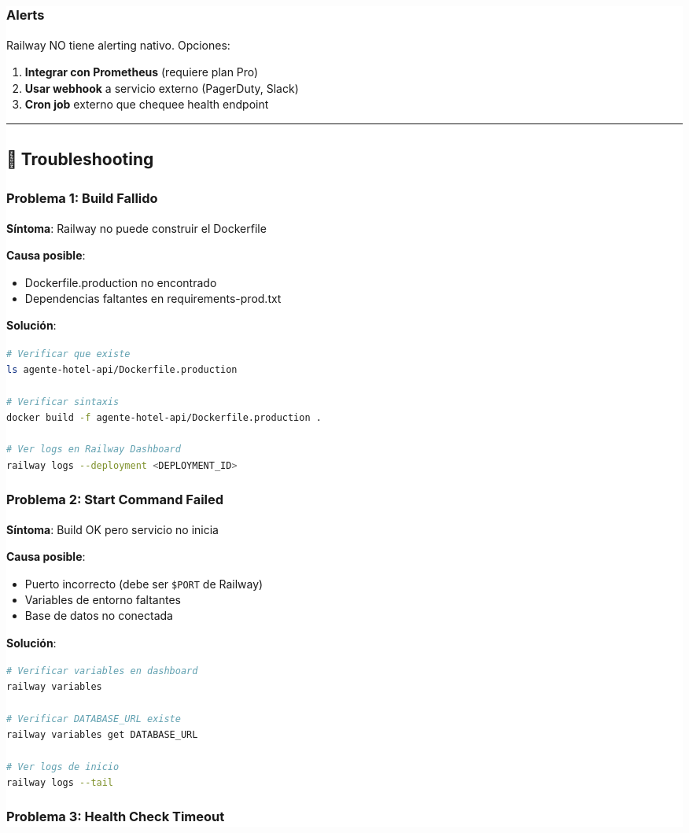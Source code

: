 ### Alerts

Railway NO tiene alerting nativo. Opciones:

1. **Integrar con Prometheus** (requiere plan Pro)
2. **Usar webhook** a servicio externo (PagerDuty, Slack)
3. **Cron job** externo que chequee health endpoint

---

## 🐛 Troubleshooting

### Problema 1: Build Fallido

**Síntoma**: Railway no puede construir el Dockerfile

**Causa posible**:
- Dockerfile.production no encontrado
- Dependencias faltantes en requirements-prod.txt

**Solución**:
```bash
# Verificar que existe
ls agente-hotel-api/Dockerfile.production

# Verificar sintaxis
docker build -f agente-hotel-api/Dockerfile.production .

# Ver logs en Railway Dashboard
railway logs --deployment <DEPLOYMENT_ID>
```

### Problema 2: Start Command Failed

**Síntoma**: Build OK pero servicio no inicia

**Causa posible**:
- Puerto incorrecto (debe ser `$PORT` de Railway)
- Variables de entorno faltantes
- Base de datos no conectada

**Solución**:
```bash
# Verificar variables en dashboard
railway variables

# Verificar DATABASE_URL existe
railway variables get DATABASE_URL

# Ver logs de inicio
railway logs --tail
```

### Problema 3: Health Check Timeout
